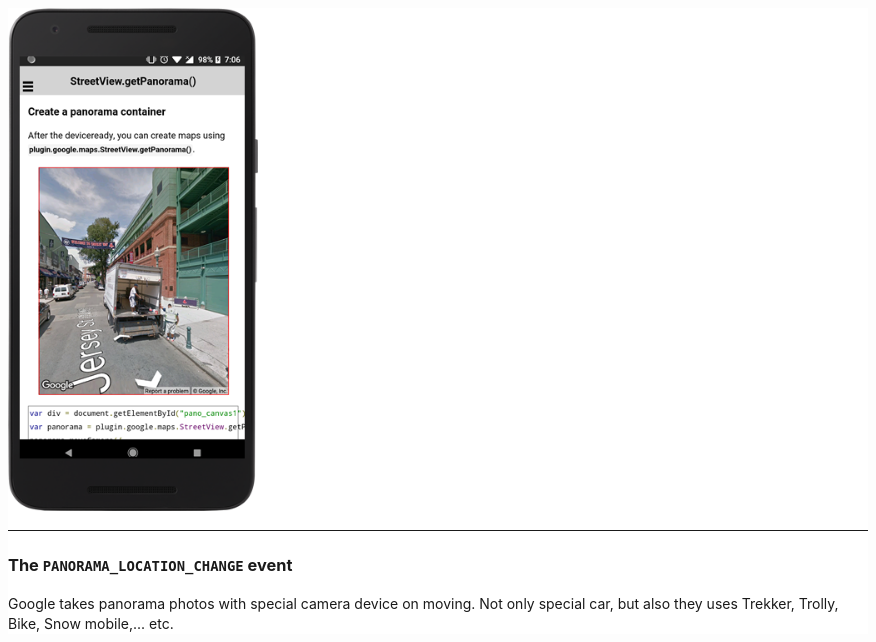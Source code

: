 <img src="image1.png" width="250">


---------------------------------------------------------------

### The `PANORAMA_LOCATION_CHANGE` event

Google takes panorama photos with special camera device on moving.
Not only special car, but also they uses Trekker, Trolly, Bike, Snow mobile,... etc.
